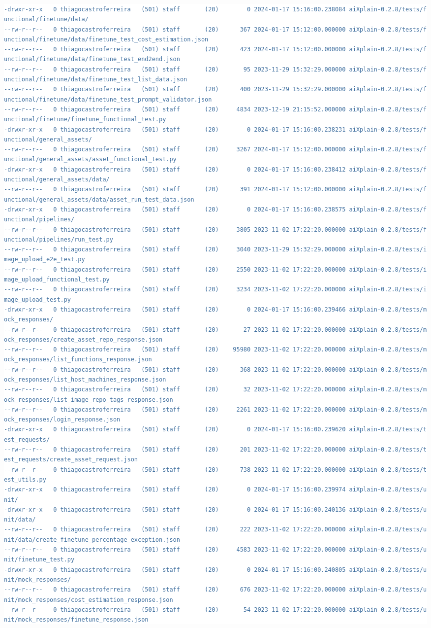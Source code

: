 ```diff
-drwxr-xr-x   0 thiagocastroferreira   (501) staff       (20)        0 2024-01-17 15:16:00.238084 aiXplain-0.2.8/tests/functional/finetune/data/
--rw-r--r--   0 thiagocastroferreira   (501) staff       (20)      367 2024-01-17 15:12:00.000000 aiXplain-0.2.8/tests/functional/finetune/data/finetune_test_cost_estimation.json
--rw-r--r--   0 thiagocastroferreira   (501) staff       (20)      423 2024-01-17 15:12:00.000000 aiXplain-0.2.8/tests/functional/finetune/data/finetune_test_end2end.json
--rw-r--r--   0 thiagocastroferreira   (501) staff       (20)       95 2023-11-29 15:32:29.000000 aiXplain-0.2.8/tests/functional/finetune/data/finetune_test_list_data.json
--rw-r--r--   0 thiagocastroferreira   (501) staff       (20)      400 2023-11-29 15:32:29.000000 aiXplain-0.2.8/tests/functional/finetune/data/finetune_test_prompt_validator.json
--rw-r--r--   0 thiagocastroferreira   (501) staff       (20)     4834 2023-12-19 21:15:52.000000 aiXplain-0.2.8/tests/functional/finetune/finetune_functional_test.py
-drwxr-xr-x   0 thiagocastroferreira   (501) staff       (20)        0 2024-01-17 15:16:00.238231 aiXplain-0.2.8/tests/functional/general_assets/
--rw-r--r--   0 thiagocastroferreira   (501) staff       (20)     3267 2024-01-17 15:12:00.000000 aiXplain-0.2.8/tests/functional/general_assets/asset_functional_test.py
-drwxr-xr-x   0 thiagocastroferreira   (501) staff       (20)        0 2024-01-17 15:16:00.238412 aiXplain-0.2.8/tests/functional/general_assets/data/
--rw-r--r--   0 thiagocastroferreira   (501) staff       (20)      391 2024-01-17 15:12:00.000000 aiXplain-0.2.8/tests/functional/general_assets/data/asset_run_test_data.json
-drwxr-xr-x   0 thiagocastroferreira   (501) staff       (20)        0 2024-01-17 15:16:00.238575 aiXplain-0.2.8/tests/functional/pipelines/
--rw-r--r--   0 thiagocastroferreira   (501) staff       (20)     3805 2023-11-02 17:22:20.000000 aiXplain-0.2.8/tests/functional/pipelines/run_test.py
--rw-r--r--   0 thiagocastroferreira   (501) staff       (20)     3040 2023-11-29 15:32:29.000000 aiXplain-0.2.8/tests/image_upload_e2e_test.py
--rw-r--r--   0 thiagocastroferreira   (501) staff       (20)     2550 2023-11-02 17:22:20.000000 aiXplain-0.2.8/tests/image_upload_functional_test.py
--rw-r--r--   0 thiagocastroferreira   (501) staff       (20)     3234 2023-11-02 17:22:20.000000 aiXplain-0.2.8/tests/image_upload_test.py
-drwxr-xr-x   0 thiagocastroferreira   (501) staff       (20)        0 2024-01-17 15:16:00.239466 aiXplain-0.2.8/tests/mock_responses/
--rw-r--r--   0 thiagocastroferreira   (501) staff       (20)       27 2023-11-02 17:22:20.000000 aiXplain-0.2.8/tests/mock_responses/create_asset_repo_response.json
--rw-r--r--   0 thiagocastroferreira   (501) staff       (20)    95980 2023-11-02 17:22:20.000000 aiXplain-0.2.8/tests/mock_responses/list_functions_response.json
--rw-r--r--   0 thiagocastroferreira   (501) staff       (20)      368 2023-11-02 17:22:20.000000 aiXplain-0.2.8/tests/mock_responses/list_host_machines_response.json
--rw-r--r--   0 thiagocastroferreira   (501) staff       (20)       32 2023-11-02 17:22:20.000000 aiXplain-0.2.8/tests/mock_responses/list_image_repo_tags_response.json
--rw-r--r--   0 thiagocastroferreira   (501) staff       (20)     2261 2023-11-02 17:22:20.000000 aiXplain-0.2.8/tests/mock_responses/login_response.json
-drwxr-xr-x   0 thiagocastroferreira   (501) staff       (20)        0 2024-01-17 15:16:00.239620 aiXplain-0.2.8/tests/test_requests/
--rw-r--r--   0 thiagocastroferreira   (501) staff       (20)      201 2023-11-02 17:22:20.000000 aiXplain-0.2.8/tests/test_requests/create_asset_request.json
--rw-r--r--   0 thiagocastroferreira   (501) staff       (20)      738 2023-11-02 17:22:20.000000 aiXplain-0.2.8/tests/test_utils.py
-drwxr-xr-x   0 thiagocastroferreira   (501) staff       (20)        0 2024-01-17 15:16:00.239974 aiXplain-0.2.8/tests/unit/
-drwxr-xr-x   0 thiagocastroferreira   (501) staff       (20)        0 2024-01-17 15:16:00.240136 aiXplain-0.2.8/tests/unit/data/
--rw-r--r--   0 thiagocastroferreira   (501) staff       (20)      222 2023-11-02 17:22:20.000000 aiXplain-0.2.8/tests/unit/data/create_finetune_percentage_exception.json
--rw-r--r--   0 thiagocastroferreira   (501) staff       (20)     4583 2023-11-02 17:22:20.000000 aiXplain-0.2.8/tests/unit/finetune_test.py
-drwxr-xr-x   0 thiagocastroferreira   (501) staff       (20)        0 2024-01-17 15:16:00.240805 aiXplain-0.2.8/tests/unit/mock_responses/
--rw-r--r--   0 thiagocastroferreira   (501) staff       (20)      676 2023-11-02 17:22:20.000000 aiXplain-0.2.8/tests/unit/mock_responses/cost_estimation_response.json
--rw-r--r--   0 thiagocastroferreira   (501) staff       (20)       54 2023-11-02 17:22:20.000000 aiXplain-0.2.8/tests/unit/mock_responses/finetune_response.json
```